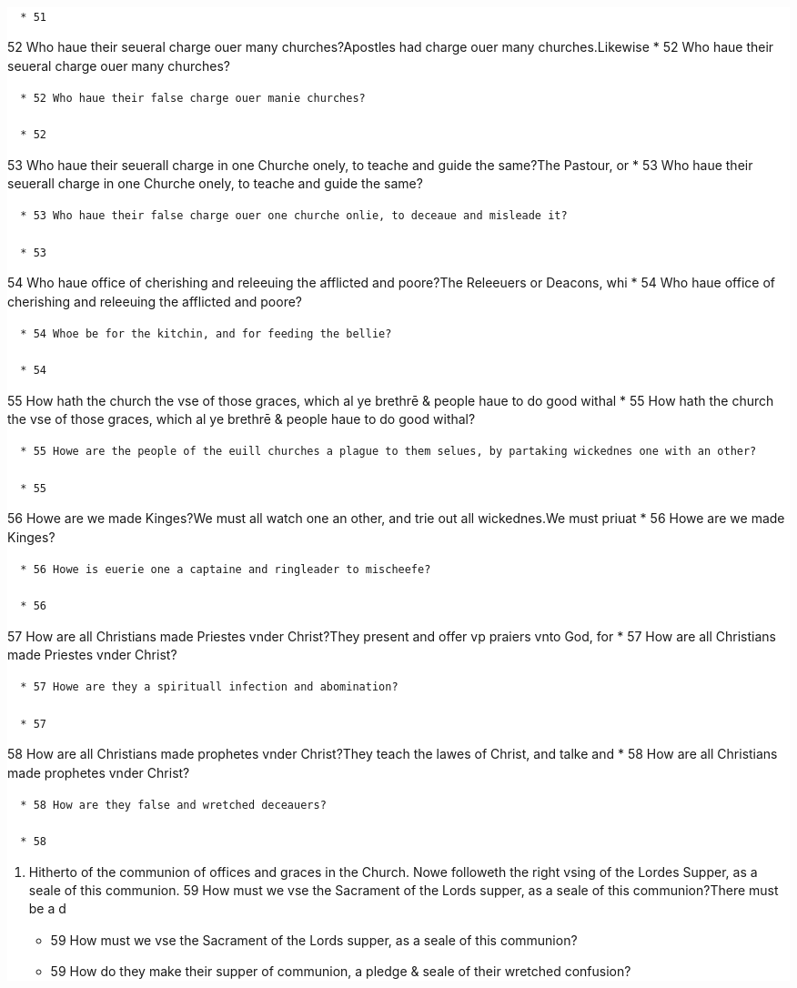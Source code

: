       * 51
52 Who haue their seueral charge ouer many churches?Apostles had charge ouer many churches.Likewise 
      * 52 Who haue their seueral charge ouer many churches?

      * 52 Who haue their false charge ouer manie churches?

      * 52
53 Who haue their seuerall charge in one Churche onely, to teache and guide the same?The Pastour, or
      * 53 Who haue their seuerall charge in one Churche onely, to teache and guide the same?

      * 53 Who haue their false charge ouer one churche onlie, to deceaue and misleade it?

      * 53
54 Who haue office of cherishing and releeuing the afflicted and poore?The Releeuers or Deacons, whi
      * 54 Who haue office of cherishing and releeuing the afflicted and poore?

      * 54 Whoe be for the kitchin, and for feeding the bellie?

      * 54
55 How hath the church the vse of those graces, which al ye brethrē & people haue to do good withal
      * 55 How hath the church the vse of those graces, which al ye brethrē & people haue to do good withal?

      * 55 Howe are the people of the euill churches a plague to them selues, by partaking wickednes one with an other?

      * 55
56 Howe are we made Kinges?We must all watch one an other, and trie out all wickednes.We must priuat
      * 56 Howe are we made Kinges?

      * 56 Howe is euerie one a captaine and ringleader to mischeefe?

      * 56
57 How are all Christians made Priestes vnder Christ?They present and offer vp praiers vnto God, for
      * 57 How are all Christians made Priestes vnder Christ?

      * 57 Howe are they a spirituall infection and abomination?

      * 57
58 How are all Christians made prophetes vnder Christ?They teach the lawes of Christ, and talke and 
      * 58 How are all Christians made prophetes vnder Christ?

      * 58 How are they false and wretched deceauers?

      * 58

1. Hitherto of the communion of offices and graces in the Church. Nowe followeth the right vsing of the Lordes Supper, as a seale of this communion.
59 How must we vse the Sacrament of the Lords supper, as a seale of this communion?There must be a d
      * 59 How must we vse the Sacrament of the Lords supper, as a seale of this communion?

      * 59 How do they make their supper of communion, a pledge & seale of their wretched confusion?
